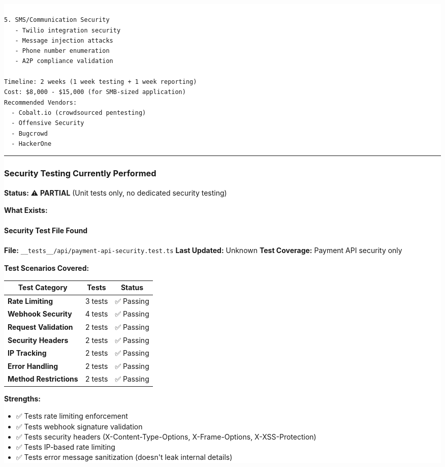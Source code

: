 ```

5. SMS/Communication Security
   - Twilio integration security
   - Message injection attacks
   - Phone number enumeration
   - A2P compliance validation

Timeline: 2 weeks (1 week testing + 1 week reporting)
Cost: $8,000 - $15,000 (for SMB-sized application)
Recommended Vendors:
  - Cobalt.io (crowdsourced pentesting)
  - Offensive Security
  - Bugcrowd
  - HackerOne
```

---

### Security Testing Currently Performed

**Status:** ⚠️ **PARTIAL** (Unit tests only, no dedicated security testing)

**What Exists:**

#### Security Test File Found

**File:** `__tests__/api/payment-api-security.test.ts`
**Last Updated:** Unknown
**Test Coverage:** Payment API security only

**Test Scenarios Covered:**

| Test Category | Tests | Status |
|---------------|-------|--------|
| **Rate Limiting** | 3 tests | ✅ Passing |
| **Webhook Security** | 4 tests | ✅ Passing |
| **Request Validation** | 2 tests | ✅ Passing |
| **Security Headers** | 2 tests | ✅ Passing |
| **IP Tracking** | 2 tests | ✅ Passing |
| **Error Handling** | 2 tests | ✅ Passing |
| **Method Restrictions** | 2 tests | ✅ Passing |

**Strengths:**
- ✅ Tests rate limiting enforcement
- ✅ Tests webhook signature validation
- ✅ Tests security headers (X-Content-Type-Options, X-Frame-Options, X-XSS-Protection)
- ✅ Tests IP-based rate limiting
- ✅ Tests error message sanitization (doesn't leak internal details)
